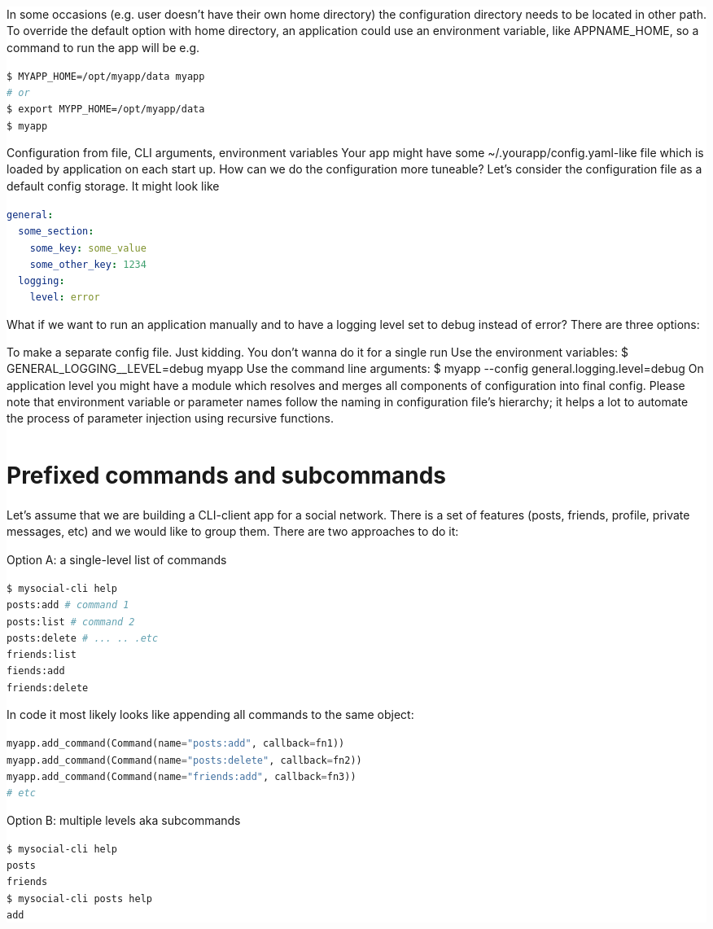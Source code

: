 In some occasions (e.g. user doesn’t have their own home directory) the configuration directory needs to be located in other path. To override the default option with home directory, an application could use an environment variable, like APPNAME_HOME, so a command to run the app will be e.g.

```bash
$ MYAPP_HOME=/opt/myapp/data myapp
# or
$ export MYPP_HOME=/opt/myapp/data
$ myapp
```
Configuration from file, CLI arguments, environment variables
Your app might have some ~/.yourapp/config.yaml-like file which is loaded by application on each start up. How can we do the configuration more tuneable? Let’s consider the configuration file as a default config storage. It might look like

```yaml
general:
  some_section:
    some_key: some_value
    some_other_key: 1234
  logging:
    level: error
```
What if we want to run an application manually and to have a logging level set to debug instead of error? There are three options:

To make a separate config file. Just kidding. You don’t wanna do it for a single run
Use the environment variables:
$ GENERAL_LOGGING__LEVEL=debug myapp
Use the command line arguments:
$ myapp --config general.logging.level=debug
On application level you might have a module which resolves and merges all components of configuration into final config. Please note that environment variable or parameter names follow the naming in configuration file’s hierarchy; it helps a lot to automate the process of parameter injection using recursive functions.

# Prefixed commands and subcommands
Let’s assume that we are building a CLI-client app for a social network. There is a set of features (posts, friends, profile, private messages, etc) and we would like to group them. There are two approaches to do it:

Option A: a single-level list of commands

```bash
$ mysocial-cli help
posts:add # command 1
posts:list # command 2
posts:delete # ... .. .etc
friends:list
fiends:add
friends:delete
```
In code it most likely looks like appending all commands to the same object:
```python
myapp.add_command(Command(name="posts:add", callback=fn1))
myapp.add_command(Command(name="posts:delete", callback=fn2))
myapp.add_command(Command(name="friends:add", callback=fn3))
# etc
```
Option B: multiple levels aka subcommands
```bash
$ mysocial-cli help
posts
friends
$ mysocial-cli posts help
add
```